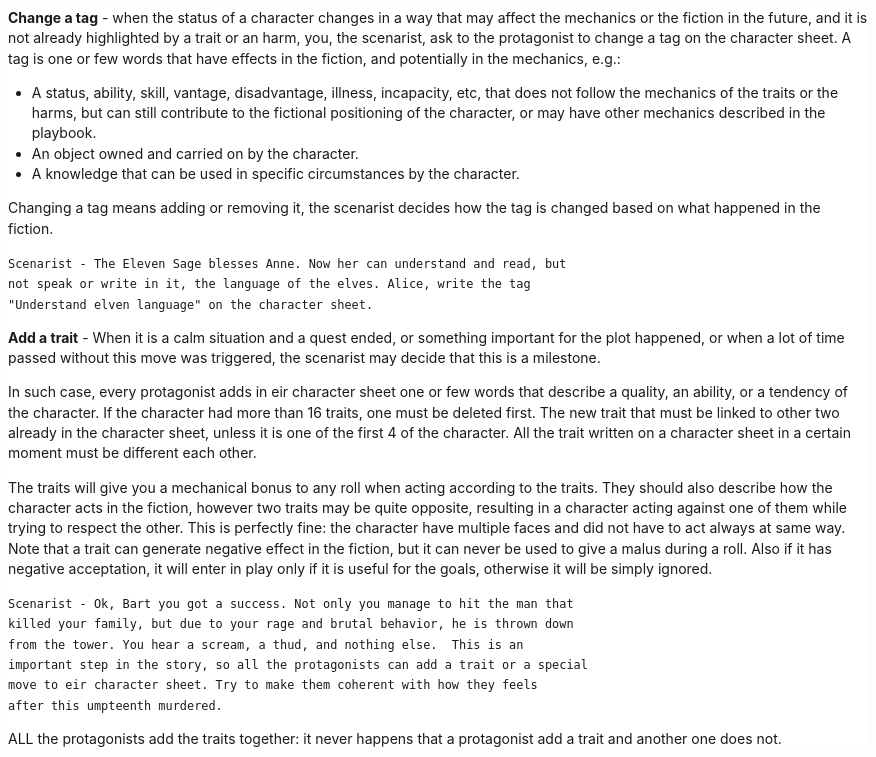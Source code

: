 __Change a tag__ - when the status of a character changes in a way that may
affect the mechanics or the fiction in the future, and it is not already
highlighted by a trait or an harm, you, the scenarist, ask to the protagonist to
change a tag on the character sheet.  A tag is one or few words that have
effects in the fiction, and potentially in the mechanics, e.g.:

- A status, ability, skill, vantage, disadvantage, illness, incapacity, etc, that
  does not follow the mechanics of the traits or the harms, but can still
  contribute to the fictional positioning of the character, or may have other
  mechanics described in the playbook.
- An object owned and carried on by the character.
- A knowledge that can be used in specific circumstances by the character.

Changing a tag means adding or removing it, the scenarist decides how the tag
is changed based on what happened in the fiction.

```
Scenarist - The Eleven Sage blesses Anne. Now her can understand and read, but
not speak or write in it, the language of the elves. Alice, write the tag
"Understand elven language" on the character sheet.
```

__Add a trait__ - When it is a calm situation and a quest ended,
or something important for the plot happened, or when a lot of time passed
without this move was triggered, the scenarist may decide that this is a
milestone.

In such case, every protagonist adds in eir character
sheet one or few words that describe a quality, an ability, or a tendency of
the character. If the character had more than 16 traits, one must be deleted
first.  The new trait that must be linked to other two already in the character
sheet, unless it is one of the first 4 of the character.  All the trait
written on a character sheet in a certain moment must be different each other.

The traits will give you a mechanical bonus to any roll when acting according
to the traits. They should also describe how the character acts in the fiction,
however two traits may be quite opposite, resulting in a character acting
against one of them while trying to respect the other.  This is perfectly fine:
the character have multiple faces and did not have to act always at same way.
Note that a trait can generate negative effect in the fiction, but it can never
be used to give a malus during a roll.  Also if it has negative acceptation, it
will enter in play only if it is useful for the goals, otherwise it will be
simply ignored.

```
Scenarist - Ok, Bart you got a success. Not only you manage to hit the man that
killed your family, but due to your rage and brutal behavior, he is thrown down
from the tower. You hear a scream, a thud, and nothing else.  This is an
important step in the story, so all the protagonists can add a trait or a special
move to eir character sheet. Try to make them coherent with how they feels
after this umpteenth murdered.
```

ALL the protagonists add the traits together: it never happens that a
protagonist add a trait and another one does not.
